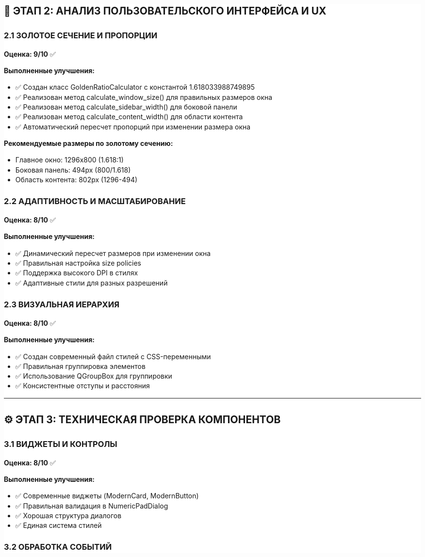
## 🎨 ЭТАП 2: АНАЛИЗ ПОЛЬЗОВАТЕЛЬСКОГО ИНТЕРФЕЙСА И UX

### 2.1 ЗОЛОТОЕ СЕЧЕНИЕ И ПРОПОРЦИИ

**Оценка: 9/10** ✅

**Выполненные улучшения:**
- ✅ Создан класс GoldenRatioCalculator с константой 1.618033988749895
- ✅ Реализован метод calculate_window_size() для правильных размеров окна
- ✅ Реализован метод calculate_sidebar_width() для боковой панели
- ✅ Реализован метод calculate_content_width() для области контента
- ✅ Автоматический пересчет пропорций при изменении размера окна

**Рекомендуемые размеры по золотому сечению:**
- Главное окно: 1296x800 (1.618:1)
- Боковая панель: 494px (800/1.618)
- Область контента: 802px (1296-494)

### 2.2 АДАПТИВНОСТЬ И МАСШТАБИРОВАНИЕ

**Оценка: 8/10** ✅

**Выполненные улучшения:**
- ✅ Динамический пересчет размеров при изменении окна
- ✅ Правильная настройка size policies
- ✅ Поддержка высокого DPI в стилях
- ✅ Адаптивные стили для разных разрешений

### 2.3 ВИЗУАЛЬНАЯ ИЕРАРХИЯ

**Оценка: 8/10** ✅

**Выполненные улучшения:**
- ✅ Создан современный файл стилей с CSS-переменными
- ✅ Правильная группировка элементов
- ✅ Использование QGroupBox для группировки
- ✅ Консистентные отступы и расстояния

---

## ⚙️ ЭТАП 3: ТЕХНИЧЕСКАЯ ПРОВЕРКА КОМПОНЕНТОВ

### 3.1 ВИДЖЕТЫ И КОНТРОЛЫ

**Оценка: 8/10** ✅

**Выполненные улучшения:**
- ✅ Современные виджеты (ModernCard, ModernButton)
- ✅ Правильная валидация в NumericPadDialog
- ✅ Хорошая структура диалогов
- ✅ Единая система стилей

### 3.2 ОБРАБОТКА СОБЫТИЙ
